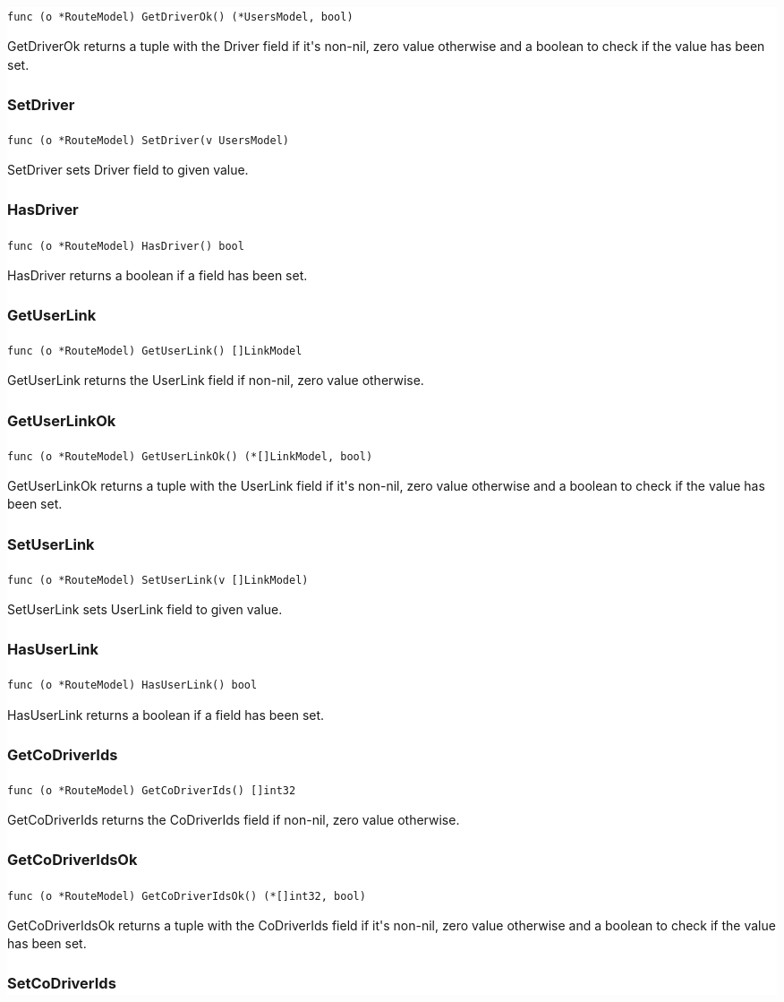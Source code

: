 `func (o *RouteModel) GetDriverOk() (*UsersModel, bool)`

GetDriverOk returns a tuple with the Driver field if it's non-nil, zero value otherwise
and a boolean to check if the value has been set.

### SetDriver

`func (o *RouteModel) SetDriver(v UsersModel)`

SetDriver sets Driver field to given value.

### HasDriver

`func (o *RouteModel) HasDriver() bool`

HasDriver returns a boolean if a field has been set.

### GetUserLink

`func (o *RouteModel) GetUserLink() []LinkModel`

GetUserLink returns the UserLink field if non-nil, zero value otherwise.

### GetUserLinkOk

`func (o *RouteModel) GetUserLinkOk() (*[]LinkModel, bool)`

GetUserLinkOk returns a tuple with the UserLink field if it's non-nil, zero value otherwise
and a boolean to check if the value has been set.

### SetUserLink

`func (o *RouteModel) SetUserLink(v []LinkModel)`

SetUserLink sets UserLink field to given value.

### HasUserLink

`func (o *RouteModel) HasUserLink() bool`

HasUserLink returns a boolean if a field has been set.

### GetCoDriverIds

`func (o *RouteModel) GetCoDriverIds() []int32`

GetCoDriverIds returns the CoDriverIds field if non-nil, zero value otherwise.

### GetCoDriverIdsOk

`func (o *RouteModel) GetCoDriverIdsOk() (*[]int32, bool)`

GetCoDriverIdsOk returns a tuple with the CoDriverIds field if it's non-nil, zero value otherwise
and a boolean to check if the value has been set.

### SetCoDriverIds
